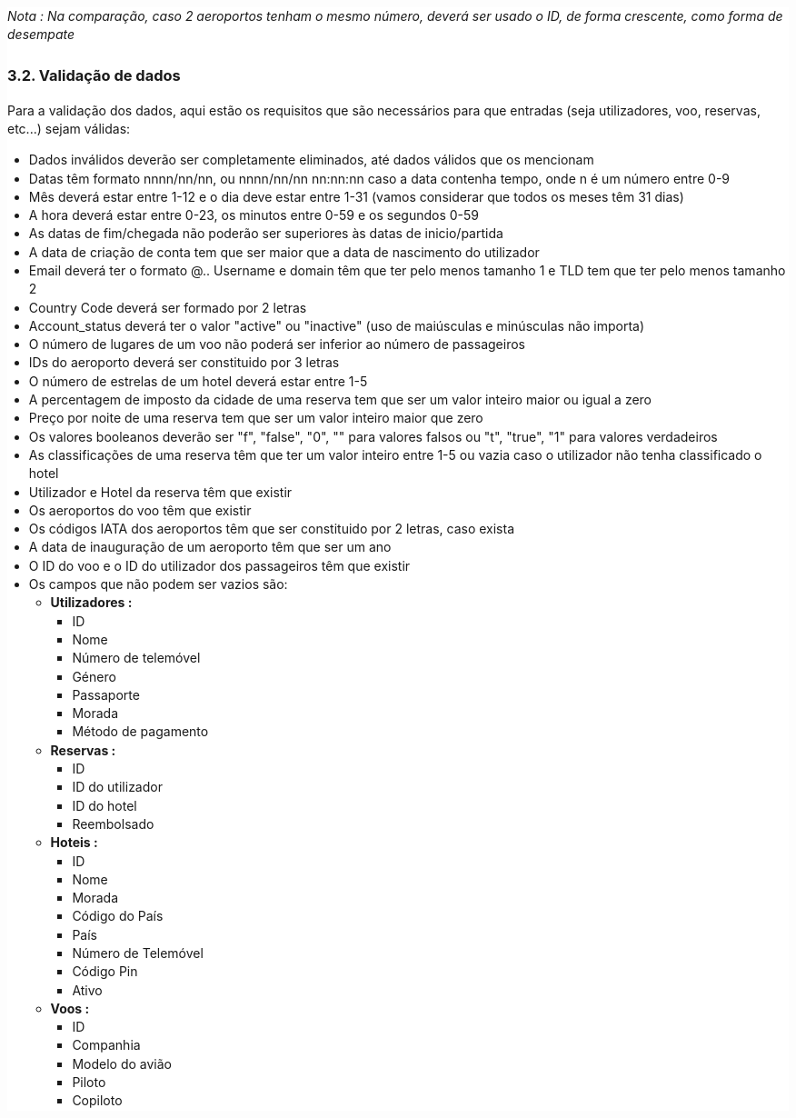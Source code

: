 _Nota : Na comparação, caso 2 aeroportos tenham o mesmo número, deverá ser usado o ID, de forma crescente, como forma de desempate_

### 3.2. Validação de dados

Para a validação dos dados, aqui estão os requisitos que são necessários para que entradas (seja utilizadores, voo, reservas, etc...) sejam válidas:
- Dados inválidos deverão ser completamente eliminados, até dados válidos que os mencionam
- Datas têm formato nnnn/nn/nn, ou nnnn/nn/nn nn:nn:nn caso a data contenha tempo, onde n é um número entre 0-9
- Mês deverá estar entre 1-12 e o dia deve estar entre 1-31 (vamos considerar que todos os meses têm 31 dias)
- A hora deverá estar entre 0-23, os minutos entre 0-59 e os segundos 0-59
- As datas de fim/chegada não poderão ser superiores às datas de inicio/partida
- A data de criação de conta tem que ser maior que a data de nascimento do utilizador
- Email deverá ter o formato <username>@<domain>.<TLD>. Username e domain têm que ter pelo menos tamanho 1 e TLD tem que ter pelo menos tamanho 2
- Country Code deverá ser formado por 2 letras
- Account_status deverá ter o valor "active" ou "inactive" (uso de maiúsculas e minúsculas não importa)
- O número de lugares de um voo não poderá ser inferior ao número de passageiros
- IDs do aeroporto deverá ser constituido por 3 letras
- O número de estrelas de um hotel deverá estar entre 1-5
- A percentagem de imposto da cidade de uma reserva tem que ser um valor inteiro maior ou igual a zero
- Preço por noite de uma reserva tem que ser um valor inteiro maior que zero
- Os valores booleanos deverão ser "f", "false", "0", "" para valores falsos ou "t", "true", "1" para valores verdadeiros
- As classificações de uma reserva têm que ter um valor inteiro entre 1-5 ou vazia caso o utilizador não tenha classificado o hotel
- Utilizador e Hotel da reserva têm que existir
- Os aeroportos do voo têm que existir
- Os códigos IATA dos aeroportos têm que ser constituido por 2 letras, caso exista
- A data de inauguração de um aeroporto têm que ser um ano
- O ID do voo e o ID do utilizador dos passageiros têm que existir
- Os campos que não podem ser vazios são:
    - **Utilizadores :**
        - ID
        - Nome
        - Número de telemóvel
        - Género
        - Passaporte
        - Morada
        - Método de pagamento
    - **Reservas :**
        - ID
        - ID do utilizador
        - ID do hotel
        - Reembolsado
    - **Hoteis :**
        - ID
        - Nome
        - Morada
        - Código do País
        - País
        - Número de Telemóvel
        - Código Pin
        - Ativo
    - **Voos :**
        - ID
        - Companhia
        - Modelo do avião
        - Piloto
        - Copiloto